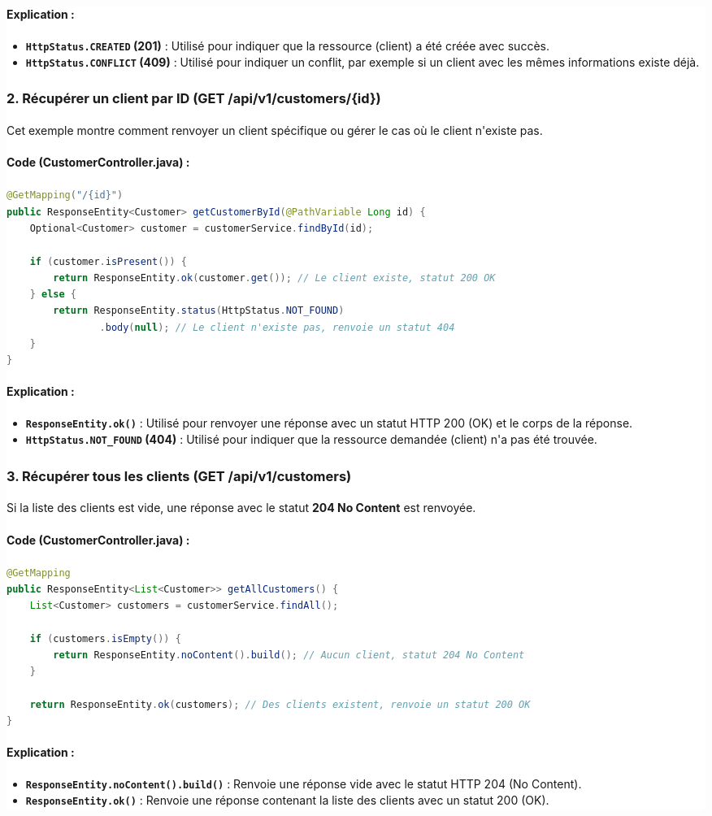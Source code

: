 #### Explication :
- **`HttpStatus.CREATED` (201)** : Utilisé pour indiquer que la ressource (client) a été créée avec succès.
- **`HttpStatus.CONFLICT` (409)** : Utilisé pour indiquer un conflit, par exemple si un client avec les mêmes informations existe déjà.

### 2. **Récupérer un client par ID (GET /api/v1/customers/{id})**

Cet exemple montre comment renvoyer un client spécifique ou gérer le cas où le client n'existe pas.

#### Code (CustomerController.java) :
```java
@GetMapping("/{id}")
public ResponseEntity<Customer> getCustomerById(@PathVariable Long id) {
    Optional<Customer> customer = customerService.findById(id);

    if (customer.isPresent()) {
        return ResponseEntity.ok(customer.get()); // Le client existe, statut 200 OK
    } else {
        return ResponseEntity.status(HttpStatus.NOT_FOUND)
                .body(null); // Le client n'existe pas, renvoie un statut 404
    }
}
```

#### Explication :
- **`ResponseEntity.ok()`** : Utilisé pour renvoyer une réponse avec un statut HTTP 200 (OK) et le corps de la réponse.
- **`HttpStatus.NOT_FOUND` (404)** : Utilisé pour indiquer que la ressource demandée (client) n'a pas été trouvée.

### 3. **Récupérer tous les clients (GET /api/v1/customers)**

Si la liste des clients est vide, une réponse avec le statut **204 No Content** est renvoyée.

#### Code (CustomerController.java) :
```java
@GetMapping
public ResponseEntity<List<Customer>> getAllCustomers() {
    List<Customer> customers = customerService.findAll();

    if (customers.isEmpty()) {
        return ResponseEntity.noContent().build(); // Aucun client, statut 204 No Content
    }

    return ResponseEntity.ok(customers); // Des clients existent, renvoie un statut 200 OK
}
```

#### Explication :
- **`ResponseEntity.noContent().build()`** : Renvoie une réponse vide avec le statut HTTP 204 (No Content).
- **`ResponseEntity.ok()`** : Renvoie une réponse contenant la liste des clients avec un statut 200 (OK).
